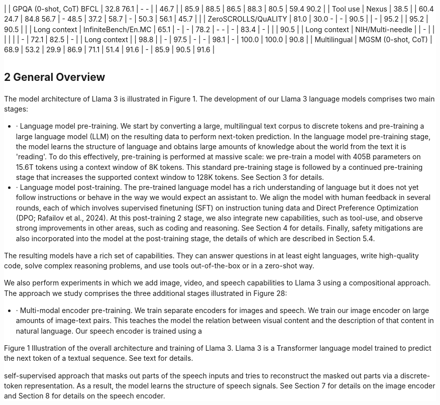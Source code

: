 |              | GPQA (0-shot, CoT) BFCL          | 32.8 76.1    | - -          |              | 46.7          |                 | 85.9             | 88.5           | 86.5         | 88.3                 | 80.5      | 59.4 90.2           |
| Tool use     | Nexus                            | 38.5         |              | 60.4 24.7    | 84.8 56.7     | - 48.5          | 37.2             | 58.7           | -            | 50.3                 | 56.1      | 45.7                |
|              | ZeroSCROLLS/QuALITY              | 81.0         | 30.0 -       | -            | 90.5          |                 | -                | 95.2           |              | 95.2                 | 90.5      |                     |
| Long context | InfiniteBench/En.MC              | 65.1         | -            | -            | 78.2          | - -             | -                | 83.4           | -            |                      |           | 90.5                |
| Long context | NIH/Multi-needle                 |              | -            |              |               |                 |                  |                | -            | 72.1                 | 82.5      | -                   |
| Long context |                                  | 98.8         |              | -            | 97.5          | -               | -                | 98.1           | -            | 100.0                | 100.0     | 90.8                |
| Multilingual | MGSM (0-shot, CoT)               | 68.9         | 53.2         | 29.9         | 86.9          | 71.1            | 51.4             | 91.6           | -            | 85.9                 | 90.5      | 91.6                |

## 2 General Overview

The model architecture of Llama 3 is illustrated in Figure 1. The development of our Llama 3 language models comprises two main stages:

- · Language model pre-training. We start by converting a large, multilingual text corpus to discrete tokens and pre-training a large language model (LLM) on the resulting data to perform next-token prediction. In the language model pre-training stage, the model learns the structure of language and obtains large amounts of knowledge about the world from the text it is 'reading'. To do this effectively, pre-training is performed at massive scale: we pre-train a model with 405B parameters on 15.6T tokens using a context window of 8K tokens. This standard pre-training stage is followed by a continued pre-training stage that increases the supported context window to 128K tokens. See Section 3 for details.
- · Language model post-training. The pre-trained language model has a rich understanding of language but it does not yet follow instructions or behave in the way we would expect an assistant to. We align the model with human feedback in several rounds, each of which involves supervised finetuning (SFT) on instruction tuning data and Direct Preference Optimization (DPO; Rafailov et al., 2024). At this post-training 2 stage, we also integrate new capabilities, such as tool-use, and observe strong improvements in other areas, such as coding and reasoning. See Section 4 for details. Finally, safety mitigations are also incorporated into the model at the post-training stage, the details of which are described in Section 5.4.

The resulting models have a rich set of capabilities. They can answer questions in at least eight languages, write high-quality code, solve complex reasoning problems, and use tools out-of-the-box or in a zero-shot way.

We also perform experiments in which we add image, video, and speech capabilities to Llama 3 using a compositional approach. The approach we study comprises the three additional stages illustrated in Figure 28:

- · Multi-modal encoder pre-training. We train separate encoders for images and speech. We train our image encoder on large amounts of image-text pairs. This teaches the model the relation between visual content and the description of that content in natural language. Our speech encoder is trained using a

Figure 1 Illustration of the overall architecture and training of Llama 3. Llama 3 is a Transformer language model trained to predict the next token of a textual sequence. See text for details.



self-supervised approach that masks out parts of the speech inputs and tries to reconstruct the masked out parts via a discrete-token representation. As a result, the model learns the structure of speech signals. See Section 7 for details on the image encoder and Section 8 for details on the speech encoder.
